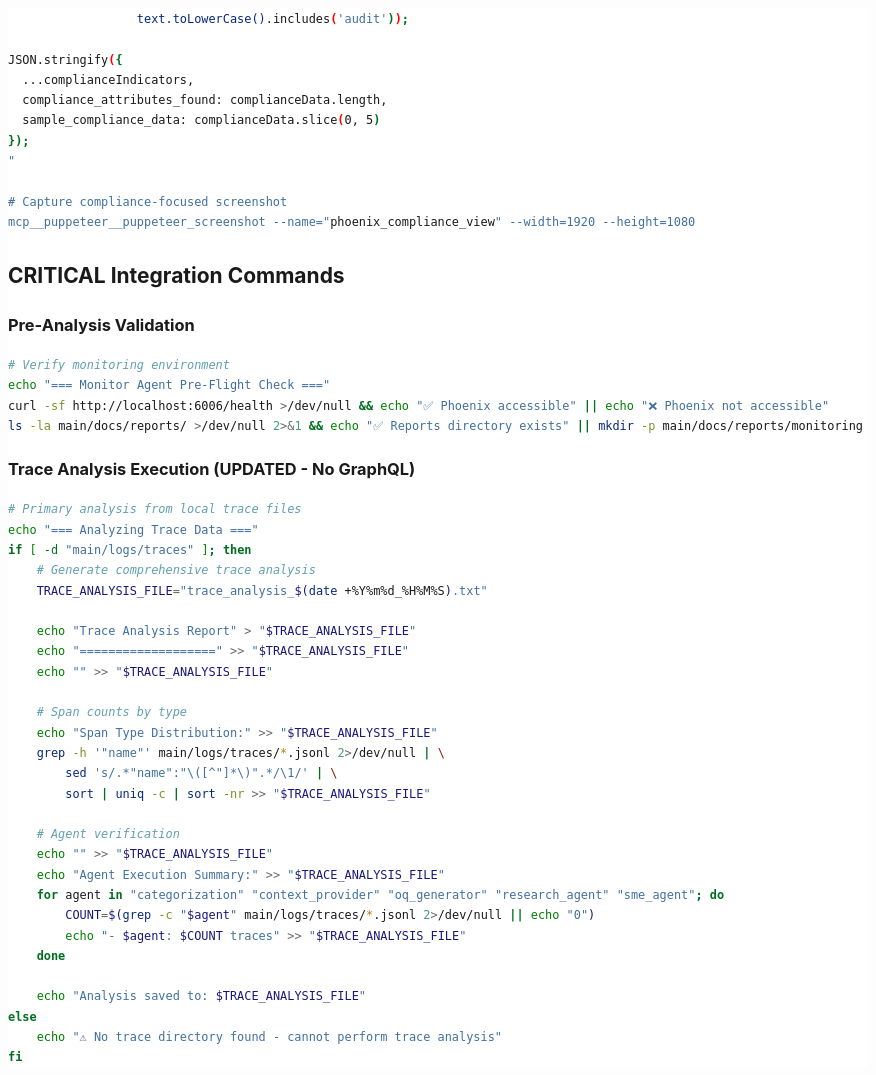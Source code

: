 ```bash
                  text.toLowerCase().includes('audit'));

JSON.stringify({
  ...complianceIndicators,
  compliance_attributes_found: complianceData.length,
  sample_compliance_data: complianceData.slice(0, 5)
});
"

# Capture compliance-focused screenshot
mcp__puppeteer__puppeteer_screenshot --name="phoenix_compliance_view" --width=1920 --height=1080
```

## **CRITICAL** Integration Commands

### Pre-Analysis Validation
```bash
# Verify monitoring environment
echo "=== Monitor Agent Pre-Flight Check ==="
curl -sf http://localhost:6006/health >/dev/null && echo "✅ Phoenix accessible" || echo "❌ Phoenix not accessible"
ls -la main/docs/reports/ >/dev/null 2>&1 && echo "✅ Reports directory exists" || mkdir -p main/docs/reports/monitoring
```

### Trace Analysis Execution (UPDATED - No GraphQL)
```bash
# Primary analysis from local trace files
echo "=== Analyzing Trace Data ==="
if [ -d "main/logs/traces" ]; then
    # Generate comprehensive trace analysis
    TRACE_ANALYSIS_FILE="trace_analysis_$(date +%Y%m%d_%H%M%S).txt"
    
    echo "Trace Analysis Report" > "$TRACE_ANALYSIS_FILE"
    echo "===================" >> "$TRACE_ANALYSIS_FILE"
    echo "" >> "$TRACE_ANALYSIS_FILE"
    
    # Span counts by type
    echo "Span Type Distribution:" >> "$TRACE_ANALYSIS_FILE"
    grep -h '"name"' main/logs/traces/*.jsonl 2>/dev/null | \
        sed 's/.*"name":"\([^"]*\)".*/\1/' | \
        sort | uniq -c | sort -nr >> "$TRACE_ANALYSIS_FILE"
    
    # Agent verification
    echo "" >> "$TRACE_ANALYSIS_FILE"
    echo "Agent Execution Summary:" >> "$TRACE_ANALYSIS_FILE"
    for agent in "categorization" "context_provider" "oq_generator" "research_agent" "sme_agent"; do
        COUNT=$(grep -c "$agent" main/logs/traces/*.jsonl 2>/dev/null || echo "0")
        echo "- $agent: $COUNT traces" >> "$TRACE_ANALYSIS_FILE"
    done
    
    echo "Analysis saved to: $TRACE_ANALYSIS_FILE"
else
    echo "⚠️ No trace directory found - cannot perform trace analysis"
fi
```
